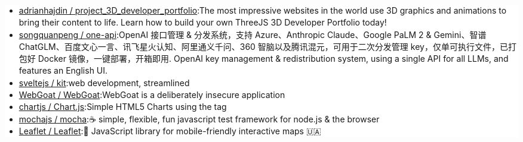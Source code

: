 * [adrianhajdin / project_3D_developer_portfolio](https://github.com/adrianhajdin/project_3D_developer_portfolio):The most impressive websites in the world use 3D graphics and animations to bring their content to life. Learn how to build your own ThreeJS 3D Developer Portfolio today!
* [songquanpeng / one-api](https://github.com/songquanpeng/one-api):OpenAI 接口管理 & 分发系统，支持 Azure、Anthropic Claude、Google PaLM 2 & Gemini、智谱 ChatGLM、百度文心一言、讯飞星火认知、阿里通义千问、360 智脑以及腾讯混元，可用于二次分发管理 key，仅单可执行文件，已打包好 Docker 镜像，一键部署，开箱即用. OpenAI key management & redistribution system, using a single API for all LLMs, and features an English UI.
* [sveltejs / kit](https://github.com/sveltejs/kit):web development, streamlined
* [WebGoat / WebGoat](https://github.com/WebGoat/WebGoat):WebGoat is a deliberately insecure application
* [chartjs / Chart.js](https://github.com/chartjs/Chart.js):Simple HTML5 Charts using the <canvas> tag
* [mochajs / mocha](https://github.com/mochajs/mocha):☕️ simple, flexible, fun javascript test framework for node.js & the browser
* [Leaflet / Leaflet](https://github.com/Leaflet/Leaflet):🍃 JavaScript library for mobile-friendly interactive maps 🇺🇦
